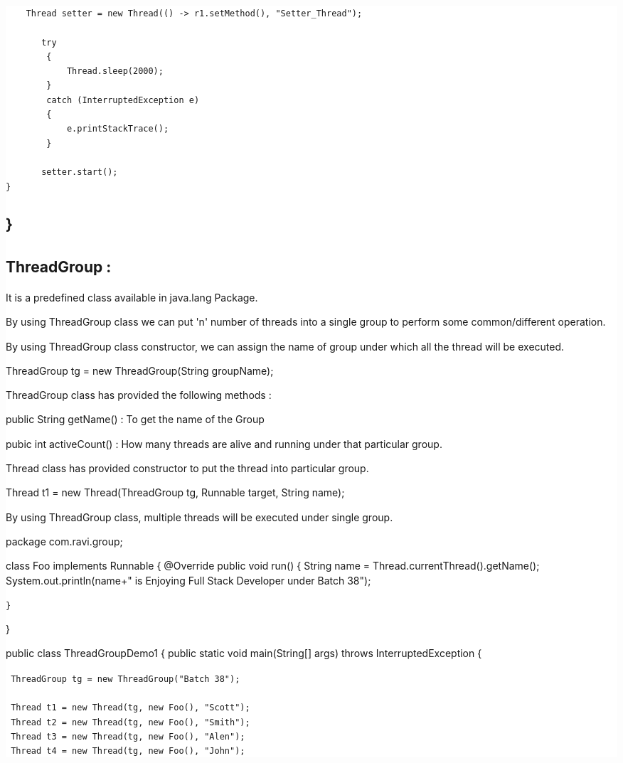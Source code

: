 		
		Thread setter = new Thread(() -> r1.setMethod(), "Setter_Thread");
      
		   try 
			{
	            Thread.sleep(2000);
	        } 
			catch (InterruptedException e) 
			{
	            e.printStackTrace();
	        }
		
	       setter.start();
    }
}
---------------------------------------------------------------
ThreadGroup :
------------
It is a predefined class available in java.lang Package.

By using ThreadGroup class we can put 'n' number of threads into a single group to perform some common/different operation.

By using ThreadGroup class constructor, we can assign the name of group under which all the thread will be executed.

ThreadGroup tg = new ThreadGroup(String groupName);

ThreadGroup class has provided the following methods :

public String getName() : To get the name of the Group

pubic int activeCount() : How many threads are alive and running under that particular group.

Thread class has provided constructor to put the thread into particular group.

Thread t1 = new Thread(ThreadGroup tg, Runnable target, String name);

By using ThreadGroup class, multiple threads will be executed under single group.

package com.ravi.group;

class Foo implements Runnable
{
	@Override
	public void run() 
	{
		String name = Thread.currentThread().getName();
	System.out.println(name+" is Enjoying Full Stack Developer under Batch 38");
		
	}	
}
 
public class ThreadGroupDemo1 
{
  public static void main(String[] args) throws InterruptedException 
  {
	  
	 ThreadGroup tg = new ThreadGroup("Batch 38");
	 
	 Thread t1 = new Thread(tg, new Foo(), "Scott");
	 Thread t2 = new Thread(tg, new Foo(), "Smith");
	 Thread t3 = new Thread(tg, new Foo(), "Alen");
	 Thread t4 = new Thread(tg, new Foo(), "John");
